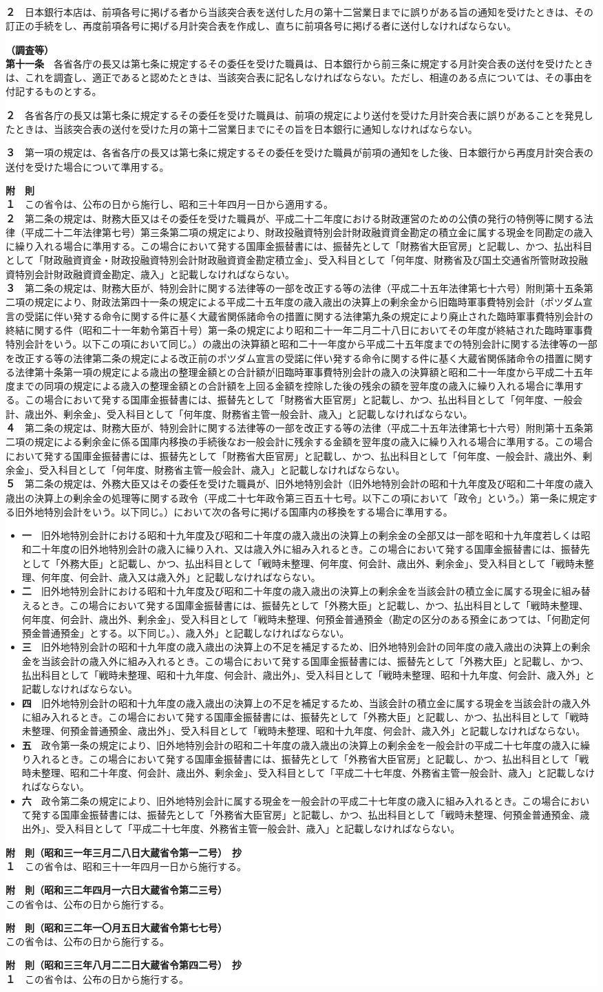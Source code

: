 **２**　日本銀行本店は、前項各号に掲げる者から当該突合表を送付した月の第十二営業日までに誤りがある旨の通知を受けたときは、その訂正の手続をし、再度前項各号に掲げる月計突合表を作成し、直ちに前項各号に掲げる者に送付しなければならない。  
  
**（調査等）**  
**第十一条**　各省各庁の長又は第七条に規定するその委任を受けた職員は、日本銀行から前三条に規定する月計突合表の送付を受けたときは、これを調査し、適正であると認めたときは、当該突合表に記名しなければならない。ただし、相違のある点については、その事由を付記するものとする。  
  
**２**　各省各庁の長又は第七条に規定するその委任を受けた職員は、前項の規定により送付を受けた月計突合表に誤りがあることを発見したときは、当該突合表の送付を受けた月の第十二営業日までにその旨を日本銀行に通知しなければならない。  
  
**３**　第一項の規定は、各省各庁の長又は第七条に規定するその委任を受けた職員が前項の通知をした後、日本銀行から再度月計突合表の送付を受けた場合について準用する。  
  
**附　則**  
**１**　この省令は、公布の日から施行し、昭和三十年四月一日から適用する。  
**２**　第二条の規定は、財務大臣又はその委任を受けた職員が、平成二十二年度における財政運営のための公債の発行の特例等に関する法律（平成二十二年法律第七号）第三条第二項の規定により、財政投融資特別会計財政融資資金勘定の積立金に属する現金を同勘定の歳入に繰り入れる場合に準用する。この場合において発する国庫金振替書には、振替先として「財務省大臣官房」と記載し、かつ、払出科目として「財政融資資金・財政投融資特別会計財政融資資金勘定積立金」、受入科目として「何年度、財務省及び国土交通省所管財政投融資特別会計財政融資資金勘定、歳入」と記載しなければならない。  
**３**　第二条の規定は、財務大臣が、特別会計に関する法律等の一部を改正する等の法律（平成二十五年法律第七十六号）附則第十五条第二項の規定により、財政法第四十一条の規定による平成二十五年度の歳入歳出の決算上の剰余金から旧臨時軍事費特別会計（ポツダム宣言の受諾に伴い発する命令に関する件に基く大蔵省関係諸命令の措置に関する法律第九条の規定により廃止された臨時軍事費特別会計の終結に関する件（昭和二十一年勅令第百十号）第一条の規定により昭和二十一年二月二十八日においてその年度が終結された臨時軍事費特別会計をいう。以下この項において同じ。）の歳出の決算額と昭和二十一年度から平成二十五年度までの特別会計に関する法律等の一部を改正する等の法律第二条の規定による改正前のポツダム宣言の受諾に伴い発する命令に関する件に基く大蔵省関係諸命令の措置に関する法律第十条第一項の規定による歳出の整理金額との合計額が旧臨時軍事費特別会計の歳入の決算額と昭和二十一年度から平成二十五年度までの同項の規定による歳入の整理金額との合計額を上回る金額を控除した後の残余の額を翌年度の歳入に繰り入れる場合に準用する。この場合において発する国庫金振替書には、振替先として「財務省大臣官房」と記載し、かつ、払出科目として「何年度、一般会計、歳出外、剰余金」、受入科目として「何年度、財務省主管一般会計、歳入」と記載しなければならない。  
**４**　第二条の規定は、財務大臣が、特別会計に関する法律等の一部を改正する等の法律（平成二十五年法律第七十六号）附則第十五条第二項の規定による剰余金に係る国庫内移換の手続後なお一般会計に残余する金額を翌年度の歳入に繰り入れる場合に準用する。この場合において発する国庫金振替書には、振替先として「財務省大臣官房」と記載し、かつ、払出科目として「何年度、一般会計、歳出外、剰余金」、受入科目として「何年度、財務省主管一般会計、歳入」と記載しなければならない。  
**５**　第二条の規定は、外務大臣又はその委任を受けた職員が、旧外地特別会計（旧外地特別会計の昭和十九年度及び昭和二十年度の歳入歳出の決算上の剰余金の処理等に関する政令（平成二十七年政令第三百五十七号。以下この項において「政令」という。）第一条に規定する旧外地特別会計をいう。以下同じ。）において次の各号に掲げる国庫内の移換をする場合に準用する。  
* **一**　旧外地特別会計における昭和十九年度及び昭和二十年度の歳入歳出の決算上の剰余金の全部又は一部を昭和十九年度若しくは昭和二十年度の旧外地特別会計の歳入に繰り入れ、又は歳入外に組み入れるとき。この場合において発する国庫金振替書には、振替先として「外務大臣」と記載し、かつ、払出科目として「戦時未整理、何年度、何会計、歳出外、剰余金」、受入科目として「戦時未整理、何年度、何会計、歳入又は歳入外」と記載しなければならない。  
* **二**　旧外地特別会計における昭和十九年度及び昭和二十年度の歳入歳出の決算上の剰余金を当該会計の積立金に属する現金に組み替えるとき。この場合において発する国庫金振替書には、振替先として「外務大臣」と記載し、かつ、払出科目として「戦時未整理、何年度、何会計、歳出外、剰余金」、受入科目として「戦時未整理、何預金普通預金（勘定の区分のある預金にあつては、「何勘定何預金普通預金」とする。以下同じ。）、歳入外」と記載しなければならない。  
* **三**　旧外地特別会計の昭和十九年度の歳入歳出の決算上の不足を補足するため、旧外地特別会計の同年度の歳入歳出の決算上の剰余金を当該会計の歳入外に組み入れるとき。この場合において発する国庫金振替書には、振替先として「外務大臣」と記載し、かつ、払出科目として「戦時未整理、昭和十九年度、何会計、歳出外」、受入科目として「戦時未整理、昭和十九年度、何会計、歳入外」と記載しなければならない。  
* **四**　旧外地特別会計の昭和十九年度の歳入歳出の決算上の不足を補足するため、当該会計の積立金に属する現金を当該会計の歳入外に組み入れるとき。この場合において発する国庫金振替書には、振替先として「外務大臣」と記載し、かつ、払出科目として「戦時未整理、何預金普通預金、歳出外」、受入科目として「戦時未整理、昭和十九年度、何会計、歳入外」と記載しなければならない。  
* **五**　政令第一条の規定により、旧外地特別会計の昭和二十年度の歳入歳出の決算上の剰余金を一般会計の平成二十七年度の歳入に繰り入れるとき。この場合において発する国庫金振替書には、振替先として「外務省大臣官房」と記載し、かつ、払出科目として「戦時未整理、昭和二十年度、何会計、歳出外、剰余金」、受入科目として「平成二十七年度、外務省主管一般会計、歳入」と記載しなければならない。  
* **六**　政令第二条の規定により、旧外地特別会計に属する現金を一般会計の平成二十七年度の歳入に組み入れるとき。この場合において発する国庫金振替書には、振替先として「外務省大臣官房」と記載し、かつ、払出科目として「戦時未整理、何預金普通預金、歳出外」、受入科目として「平成二十七年度、外務省主管一般会計、歳入」と記載しなければならない。  
  
**附　則（昭和三一年三月二八日大蔵省令第一二号）　抄**  
**１**　この省令は、昭和三十一年四月一日から施行する。  
  
**附　則（昭和三二年四月一六日大蔵省令第二三号）**  
この省令は、公布の日から施行する。  
  
**附　則（昭和三二年一〇月五日大蔵省令第七七号）**  
この省令は、公布の日から施行する。  
  
**附　則（昭和三三年八月二二日大蔵省令第四二号）　抄**  
**１**　この省令は、公布の日から施行する。  
  